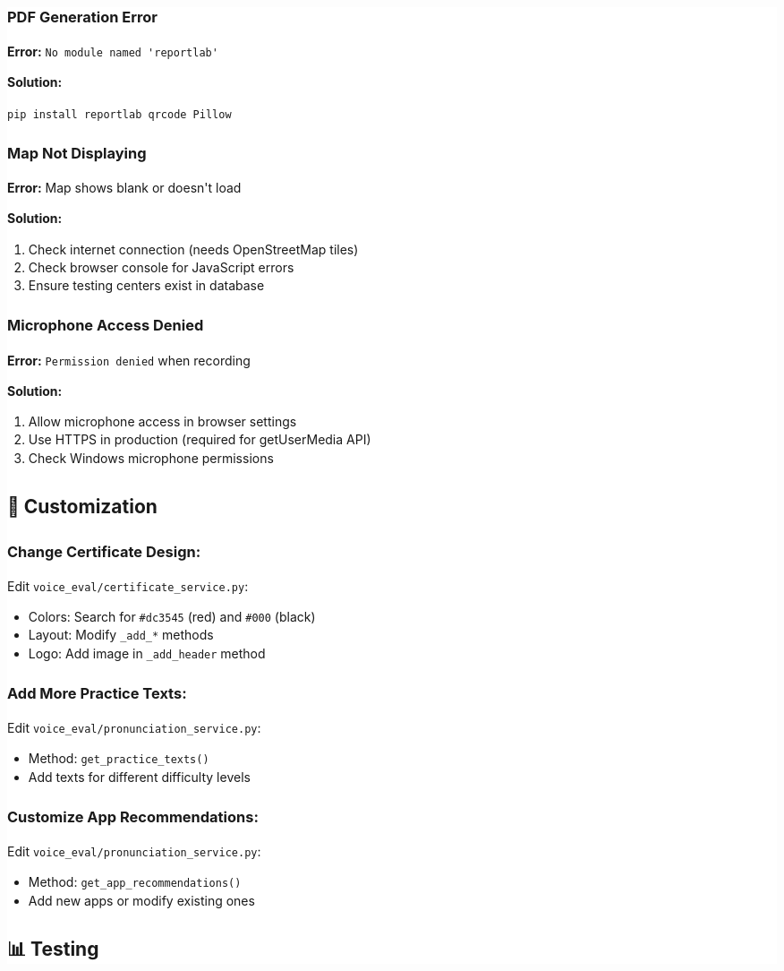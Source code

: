 ### PDF Generation Error

**Error:** `No module named 'reportlab'`

**Solution:**

```powershell
pip install reportlab qrcode Pillow
```

### Map Not Displaying

**Error:** Map shows blank or doesn't load

**Solution:**

1. Check internet connection (needs OpenStreetMap tiles)
2. Check browser console for JavaScript errors
3. Ensure testing centers exist in database

### Microphone Access Denied

**Error:** `Permission denied` when recording

**Solution:**

1. Allow microphone access in browser settings
2. Use HTTPS in production (required for getUserMedia API)
3. Check Windows microphone permissions

## 🎨 Customization

### Change Certificate Design:

Edit `voice_eval/certificate_service.py`:

- Colors: Search for `#dc3545` (red) and `#000` (black)
- Layout: Modify `_add_*` methods
- Logo: Add image in `_add_header` method

### Add More Practice Texts:

Edit `voice_eval/pronunciation_service.py`:

- Method: `get_practice_texts()`
- Add texts for different difficulty levels

### Customize App Recommendations:

Edit `voice_eval/pronunciation_service.py`:

- Method: `get_app_recommendations()`
- Add new apps or modify existing ones

## 📊 Testing
